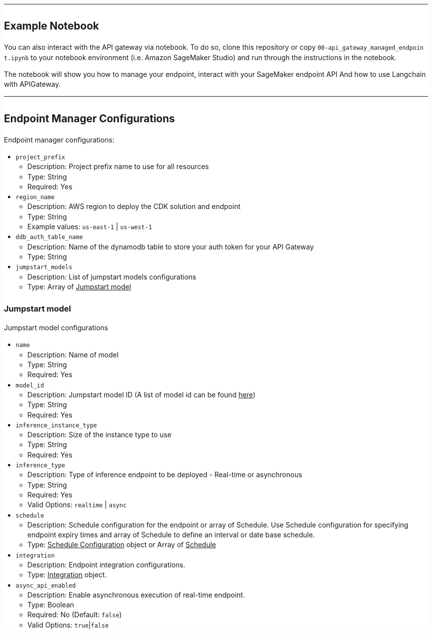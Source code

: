 
---
## Example Notebook

You can also interact with the API gateway via notebook. To do so, clone this repository or copy `00-api_gateway_managed_endpoint.ipynb` to your notebook environment (i.e. Amazon SageMaker Studio) and run through the instructions in the notebook.

The notebook will show you how to manage your endpoint, interact with your SageMaker endpoint API And how to use Langchain with APIGateway.

---

## Endpoint Manager Configurations
Endpoint manager configurations:
- `project_prefix`
  - Description: Project prefix name to use for all resources
  - Type: String
  - Required: Yes
- `region_name`
  - Description: AWS region to deploy the CDK solution and endpoint
  - Type: String
  - Example values: `us-east-1` | `us-west-1`
- `ddb_auth_table_name`
  - Description: Name of the dynamodb table to store your auth token for your API Gateway
  - Type: String
- `jumpstart_models`
  - Description: List of jumpstart models configurations 
  - Type: Array of [Jumpstart model](#jumpstart-model)

### **Jumpstart model**
Jumpstart model configurations
  - `name`
    - Description: Name of model
    - Type: String
    - Required: Yes
  - `model_id`
    - Description: Jumpstart model ID (A list of model id can be found [here](https://sagemaker.readthedocs.io/en/stable/doc_utils/pretrainedmodels.html))
    - Type: String
    - Required: Yes
  - `inference_instance_type`
    - Description: Size of the instance type to use
    - Type: String
    - Required: Yes
  - `inference_type`
    - Description: Type of inference endpoint to be deployed - Real-time or asynchronous
    - Type: String
    - Required: Yes
    - Valid Options: `realtime` | `async`
  - `schedule`
    - Description: Schedule configuration for the endpoint or array of Schedule. Use Schedule configuration for specifying endpoint expiry times and array of Schedule to define an interval or date base schedule.
    - Type: [Schedule Configuration](#schedule-config) object or Array of [Schedule](#schedule)
  - `integration`
    - Description: Endpoint integration configurations.
    - Type: [Integration](#integration-configuration) object.
  -  `async_api_enabled`
     -  Description: Enable asynchronous execution of real-time endpoint.
     -  Type: Boolean
     -  Required: No (Default: `false`)
     -  Valid Options: `true`|`false`